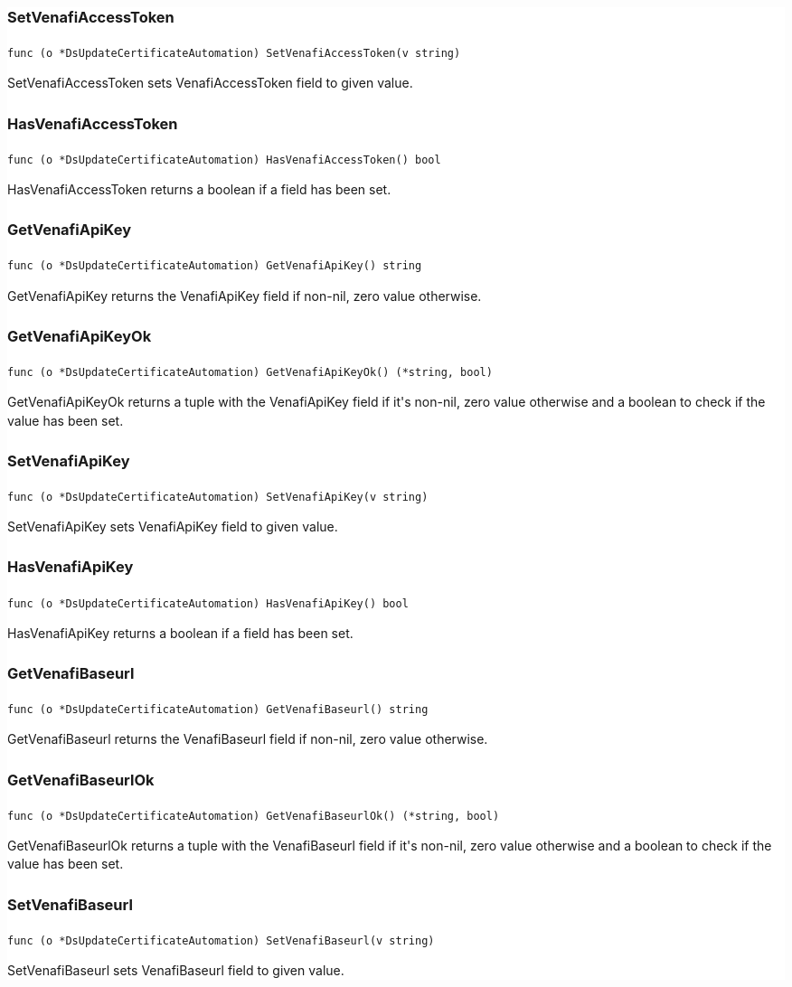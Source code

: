 ### SetVenafiAccessToken

`func (o *DsUpdateCertificateAutomation) SetVenafiAccessToken(v string)`

SetVenafiAccessToken sets VenafiAccessToken field to given value.

### HasVenafiAccessToken

`func (o *DsUpdateCertificateAutomation) HasVenafiAccessToken() bool`

HasVenafiAccessToken returns a boolean if a field has been set.

### GetVenafiApiKey

`func (o *DsUpdateCertificateAutomation) GetVenafiApiKey() string`

GetVenafiApiKey returns the VenafiApiKey field if non-nil, zero value otherwise.

### GetVenafiApiKeyOk

`func (o *DsUpdateCertificateAutomation) GetVenafiApiKeyOk() (*string, bool)`

GetVenafiApiKeyOk returns a tuple with the VenafiApiKey field if it's non-nil, zero value otherwise
and a boolean to check if the value has been set.

### SetVenafiApiKey

`func (o *DsUpdateCertificateAutomation) SetVenafiApiKey(v string)`

SetVenafiApiKey sets VenafiApiKey field to given value.

### HasVenafiApiKey

`func (o *DsUpdateCertificateAutomation) HasVenafiApiKey() bool`

HasVenafiApiKey returns a boolean if a field has been set.

### GetVenafiBaseurl

`func (o *DsUpdateCertificateAutomation) GetVenafiBaseurl() string`

GetVenafiBaseurl returns the VenafiBaseurl field if non-nil, zero value otherwise.

### GetVenafiBaseurlOk

`func (o *DsUpdateCertificateAutomation) GetVenafiBaseurlOk() (*string, bool)`

GetVenafiBaseurlOk returns a tuple with the VenafiBaseurl field if it's non-nil, zero value otherwise
and a boolean to check if the value has been set.

### SetVenafiBaseurl

`func (o *DsUpdateCertificateAutomation) SetVenafiBaseurl(v string)`

SetVenafiBaseurl sets VenafiBaseurl field to given value.
